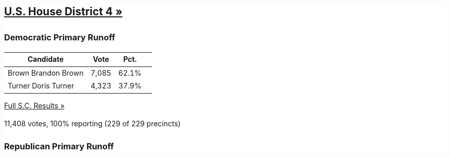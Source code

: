 </div>

</div>

<div class="eln-race-group eln-house eln-primary-pair">

## [U.S. House District 4 »](https://www.nytimes3xbfgragh.onion/elections/results/south-carolina-house-district-4-primary-runoff-election)

<div id="sc-41874-2018-06-26" class="eln-race">

### Democratic Primary Runoff

<div class="eln-race-content">

<div class="eln-race-results" data-race-id="sc-41874-2018-06-26">

<div class="eln-results-container eln-results-row-house eln-race-report eln-result-winner eln-race-open" data-race-id="sc-41874-2018-06-26" data-options="{&quot;max_candidates&quot;:3,&quot;show_more&quot;:true,&quot;show_precinct_count&quot;:true,&quot;use_only_party_colors&quot;:true}">

| Candidate                                                                                                                                                                                                                                                                                   | Vote  | Pct.                                        |                                                                                                |
| ------------------------------------------------------------------------------------------------------------------------------------------------------------------------------------------------------------------------------------------------------------------------------------------- | ----- | ------------------------------------------- | ---------------------------------------------------------------------------------------------- |
| <span class="eln-name-wrap"><span class="eln-popup-swatch eln-swatch eln-democrat"></span> <span class="eln-sprite eln-i-check"></span> <span class="eln-sprite eln-i-check-sm"></span> <span class="eln-last-name">Brown </span><span class="eln-name-display">Brandon Brown</span></span> | 7,085 | 62.1<span class="eln-percent-sign">%</span> | <span class="eln-percent-bar eln-swatch eln-democrat" style="width: 100%"></span>              |
| <span class="eln-name-wrap"><span class="eln-popup-swatch eln-swatch eln-democrat"></span> <span class="eln-sprite eln-i-check"></span> <span class="eln-sprite eln-i-check-sm"></span> <span class="eln-last-name">Turner </span><span class="eln-name-display">Doris Turner</span></span> | 4,323 | 37.9<span class="eln-percent-sign">%</span> | <span class="eln-percent-bar eln-swatch eln-democrat" style="width: 61.0305958132045%"></span> |

<div class="eln-popup-link">

[Full S.C. Results
»](https://www.nytimes3xbfgragh.onion/elections/results/south-carolina)

</div>

<span class="eln-total-votes">11,408 votes, </span>100% reporting
<span class="g-precinct-count">(229 of 229
precincts)</span>

</div>

</div>

</div>

</div>

<div id="sc-41684-2018-06-26" class="eln-race">

### Republican Primary Runoff

<div class="eln-race-content">

<div class="eln-race-results" data-race-id="sc-41684-2018-06-26">

<div class="eln-results-container eln-results-row-house eln-race-report eln-result-winner eln-race-open" data-race-id="sc-41684-2018-06-26" data-options="{&quot;max_candidates&quot;:3,&quot;show_more&quot;:true,&quot;show_precinct_count&quot;:true,&quot;use_only_party_colors&quot;:true}">
